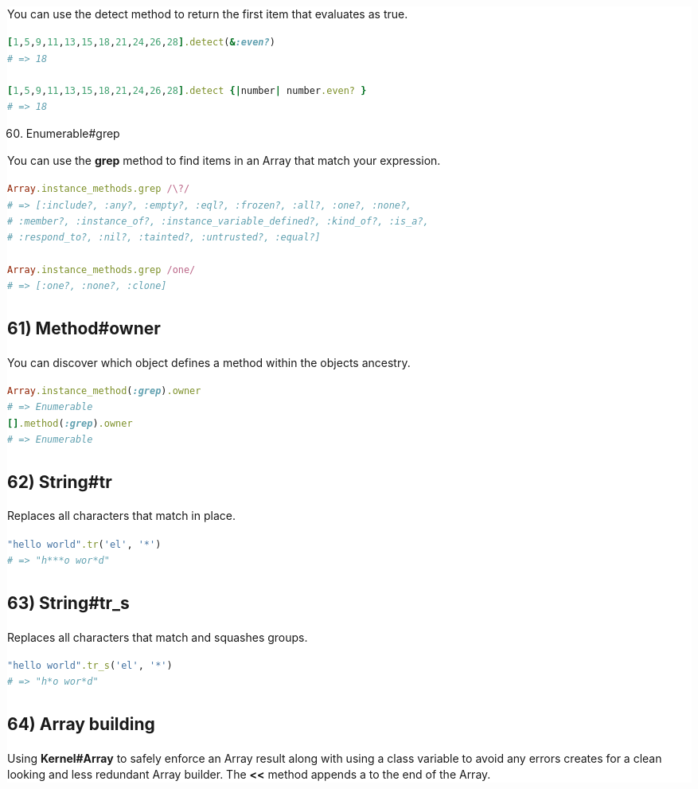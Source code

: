 You can use the detect method to return the first item that evaluates as true.

```ruby
[1,5,9,11,13,15,18,21,24,26,28].detect(&:even?)
# => 18

[1,5,9,11,13,15,18,21,24,26,28].detect {|number| number.even? }
# => 18
```

60) Enumerable#grep

You can use the **grep** method to find items in an Array that match your expression.

```ruby
Array.instance_methods.grep /\?/
# => [:include?, :any?, :empty?, :eql?, :frozen?, :all?, :one?, :none?,
# :member?, :instance_of?, :instance_variable_defined?, :kind_of?, :is_a?,
# :respond_to?, :nil?, :tainted?, :untrusted?, :equal?]

Array.instance_methods.grep /one/
# => [:one?, :none?, :clone]
```
## 61) Method#owner

You can discover which object defines a method within the objects ancestry.

```ruby
Array.instance_method(:grep).owner
# => Enumerable
[].method(:grep).owner
# => Enumerable
```

## 62) String#tr

Replaces all characters that match in place.

```ruby
"hello world".tr('el', '*')
# => "h***o wor*d"
```

## 63) String#tr_s

Replaces all characters that match and squashes groups.

```ruby
"hello world".tr_s('el', '*')
# => "h*o wor*d"
```

## 64) Array building

Using **Kernel#Array** to safely enforce an Array result along with using a class variable to avoid any errors creates for a clean looking and less redundant Array builder.  The **<<** method appends a to the end of the Array.
